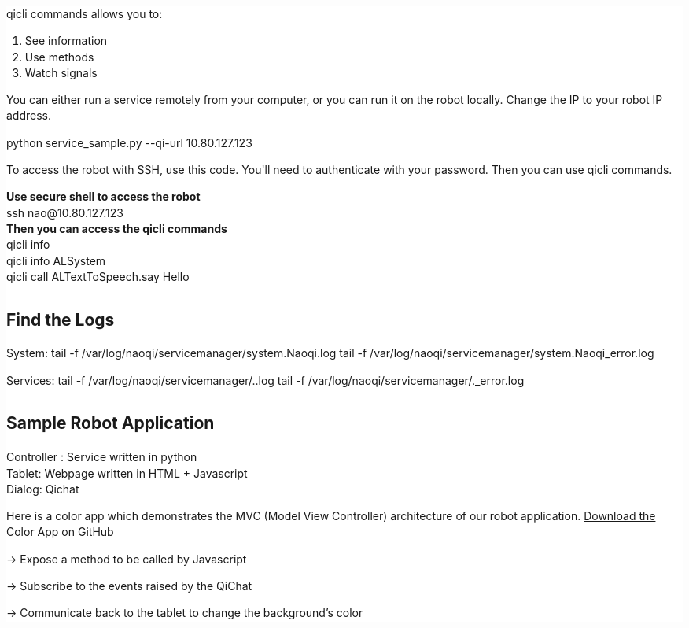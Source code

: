 qicli commands allows you to:

1. See information
2. Use methods
3. Watch signals

You can either run a service remotely from your computer, or you can run it on the robot locally. Change the IP to your robot IP address.
<aside class = "notice">
python service_sample.py --qi-url 10.80.127.123
</aside>

To access the robot with SSH, use this code. You'll need to authenticate with your password.
Then you can use qicli commands.

<aside class = "notice"> <b>Use secure shell to access the robot </b> <br>
ssh nao@10.80.127.123 <br>
<b>Then you can access the qicli commands</b> <br>
qicli info <br>
qicli info ALSystem <br>
qicli call ALTextToSpeech.say Hello <br>
</aside>

## Find the Logs

System:
tail -f /var/log/naoqi/servicemanager/system.Naoqi.log
tail -f /var/log/naoqi/servicemanager/system.Naoqi_error.log

Services:
tail -f /var/log/naoqi/servicemanager/<app-uuid>.<service-name>.log
tail -f /var/log/naoqi/servicemanager/<app-uuid>.<service-name>_error.log

## Sample Robot Application

Controller : 	Service written in python <br>
Tablet: 		Webpage written in HTML + Javascript <br>
Dialog: 		Qichat <br>

Here is a color app which demonstrates the MVC (Model View Controller) architecture of our robot application. <a href="https://github.com/softbank-robotics-america/API-Tutorial/blob/master/working-Color-App.zip" download target="_blank">Download the Color App on GitHub</a>

→ Expose a method to be called by Javascript

→ Subscribe to the events raised by the QiChat

→ Communicate back to the tablet to change the background’s color
